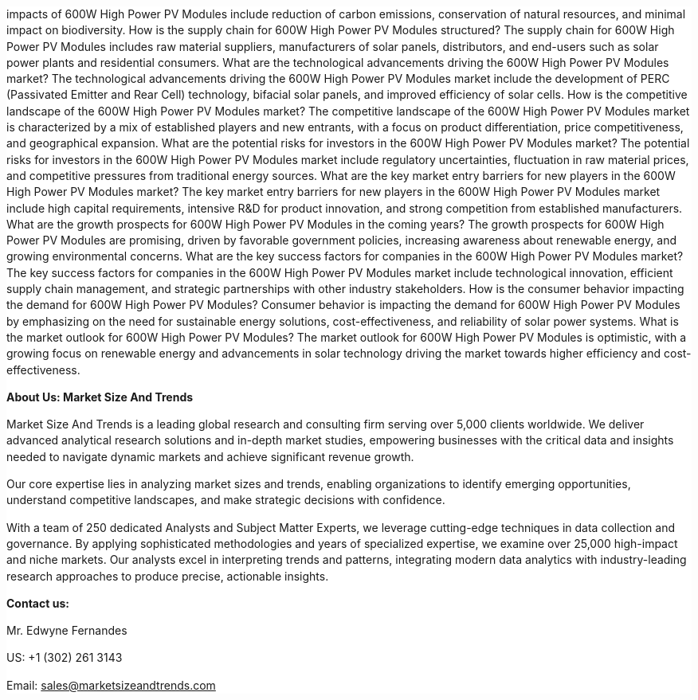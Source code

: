impacts of 600W High Power PV Modules include reduction of carbon emissions, conservation of natural resources, and minimal impact on biodiversity.</answer></FAQ><FAQ> <question>How is the supply chain for 600W High Power PV Modules structured?</question> <answer>The supply chain for 600W High Power PV Modules includes raw material suppliers, manufacturers of solar panels, distributors, and end-users such as solar power plants and residential consumers.</answer></FAQ><FAQ> <question>What are the technological advancements driving the 600W High Power PV Modules market?</question> <answer>The technological advancements driving the 600W High Power PV Modules market include the development of PERC (Passivated Emitter and Rear Cell) technology, bifacial solar panels, and improved efficiency of solar cells.</answer></FAQ><FAQ> <question>How is the competitive landscape of the 600W High Power PV Modules market?</question> <answer>The competitive landscape of the 600W High Power PV Modules market is characterized by a mix of established players and new entrants, with a focus on product differentiation, price competitiveness, and geographical expansion.</answer></FAQ> <FAQ> <question>What are the potential risks for investors in the 600W High Power PV Modules market?</question> <answer>The potential risks for investors in the 600W High Power PV Modules market include regulatory uncertainties, fluctuation in raw material prices, and competitive pressures from traditional energy sources.</answer></FAQ><FAQ> <question>What are the key market entry barriers for new players in the 600W High Power PV Modules market?</question> <answer>The key market entry barriers for new players in the 600W High Power PV Modules market include high capital requirements, intensive R&D for product innovation, and strong competition from established manufacturers.</answer></FAQ> <FAQ> <question>What are the growth prospects for 600W High Power PV Modules in the coming years?</question> <answer>The growth prospects for 600W High Power PV Modules are promising, driven by favorable government policies, increasing awareness about renewable energy, and growing environmental concerns.</answer></FAQ><FAQ> <question>What are the key success factors for companies in the 600W High Power PV Modules market?</question> <answer>The key success factors for companies in the 600W High Power PV Modules market include technological innovation, efficient supply chain management, and strategic partnerships with other industry stakeholders.</answer></FAQ><FAQ> <question>How is the consumer behavior impacting the demand for 600W High Power PV Modules?</question> <answer>Consumer behavior is impacting the demand for 600W High Power PV Modules by emphasizing on the need for sustainable energy solutions, cost-effectiveness, and reliability of solar power systems.</answer></FAQ><FAQ> <question>What is the market outlook for 600W High Power PV Modules?</question> <answer>The market outlook for 600W High Power PV Modules is optimistic, with a growing focus on renewable energy and advancements in solar technology driving the market towards higher efficiency and cost-effectiveness.</answer></FAQ></p><p><strong>About Us:&nbsp;Market Size And Trends</strong></p><p>Market Size And Trends&nbsp;is a leading global research and consulting firm serving over 5,000 clients worldwide. We deliver advanced analytical research solutions and in-depth market studies, empowering businesses with the critical data and insights needed to navigate dynamic markets and achieve significant revenue growth.</p><p>Our core expertise lies in analyzing market sizes and trends, enabling organizations to identify emerging opportunities, understand competitive landscapes, and make strategic decisions with confidence.</p><p>With a team of 250 dedicated Analysts and Subject Matter Experts, we leverage cutting-edge techniques in data collection and governance. By applying sophisticated methodologies and years of specialized expertise, we examine over 25,000 high-impact and niche markets. Our analysts excel in interpreting trends and patterns, integrating modern data analytics with industry-leading research approaches to produce precise, actionable insights.</p><p><strong>Contact us:</strong></p><p>Mr. Edwyne Fernandes</p><p>US: +1 (302) 261 3143</p><p>Email: <a href="mailto:sales@marketsizeandtrends.com">sales@marketsizeandtrends.com</a>&nbsp;</p>
